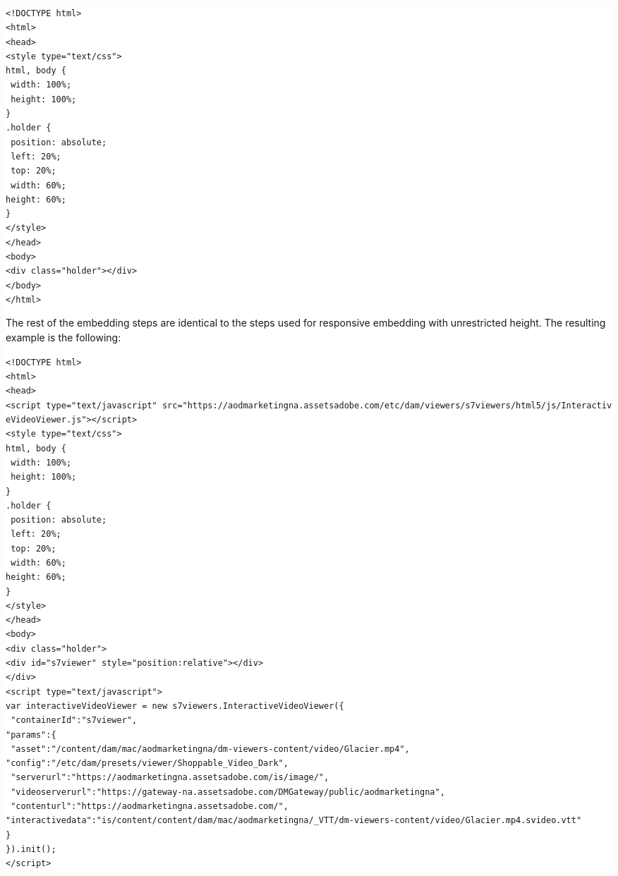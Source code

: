 ```
<!DOCTYPE html> 
<html> 
<head> 
<style type="text/css"> 
html, body { 
 width: 100%; 
 height: 100%; 
} 
.holder { 
 position: absolute; 
 left: 20%; 
 top: 20%; 
 width: 60%; 
height: 60%; 
} 
</style> 
</head> 
<body> 
<div class="holder"></div> 
</body> 
</html>
```

The rest of the embedding steps are identical to the steps used for responsive embedding with unrestricted height. The resulting example is the following:

```
<!DOCTYPE html> 
<html> 
<head> 
<script type="text/javascript" src="https://aodmarketingna.assetsadobe.com/etc/dam/viewers/s7viewers/html5/js/InteractiveVideoViewer.js"></script> 
<style type="text/css"> 
html, body { 
 width: 100%; 
 height: 100%; 
} 
.holder { 
 position: absolute; 
 left: 20%; 
 top: 20%; 
 width: 60%; 
height: 60%; 
} 
</style> 
</head> 
<body> 
<div class="holder"> 
<div id="s7viewer" style="position:relative"></div> 
</div> 
<script type="text/javascript"> 
var interactiveVideoViewer = new s7viewers.InteractiveVideoViewer({ 
 "containerId":"s7viewer", 
"params":{ 
 "asset":"/content/dam/mac/aodmarketingna/dm-viewers-content/video/Glacier.mp4", 
"config":"/etc/dam/presets/viewer/Shoppable_Video_Dark", 
 "serverurl":"https://aodmarketingna.assetsadobe.com/is/image/", 
 "videoserverurl":"https://gateway-na.assetsadobe.com/DMGateway/public/aodmarketingna", 
 "contenturl":"https://aodmarketingna.assetsadobe.com/", 
"interactivedata":"is/content/content/dam/mac/aodmarketingna/_VTT/dm-viewers-content/video/Glacier.mp4.svideo.vtt" 
} 
}).init(); 
</script> 
```